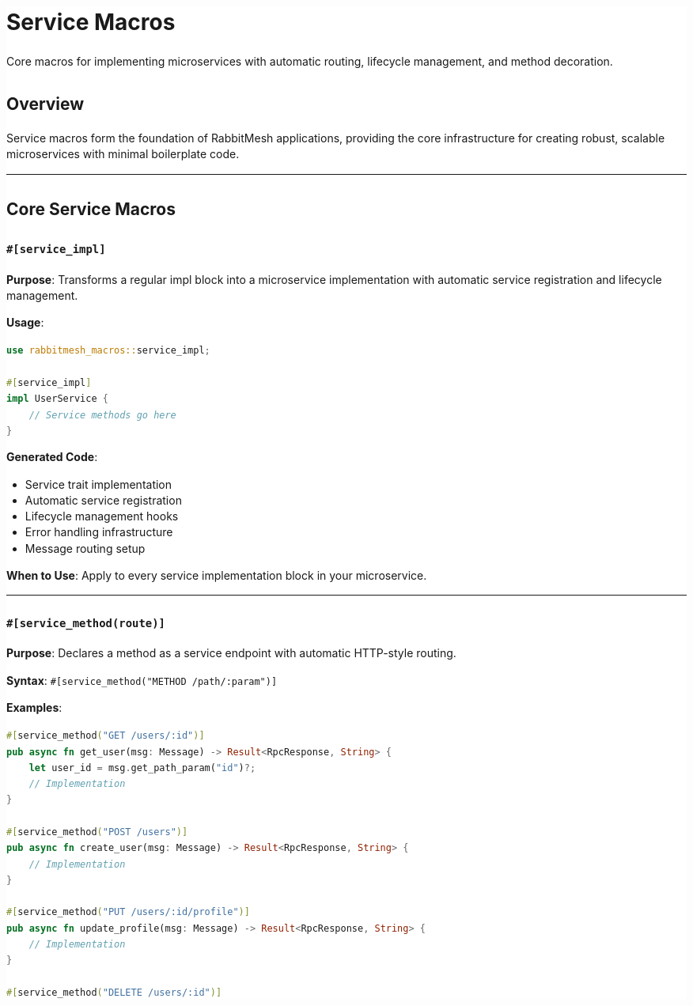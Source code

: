 # Service Macros

Core macros for implementing microservices with automatic routing, lifecycle management, and method decoration.

## Overview

Service macros form the foundation of RabbitMesh applications, providing the core infrastructure for creating robust, scalable microservices with minimal boilerplate code.

---

## Core Service Macros

### `#[service_impl]`

**Purpose**: Transforms a regular impl block into a microservice implementation with automatic service registration and lifecycle management.

**Usage**:
```rust
use rabbitmesh_macros::service_impl;

#[service_impl]
impl UserService {
    // Service methods go here
}
```

**Generated Code**:
- Service trait implementation
- Automatic service registration
- Lifecycle management hooks
- Error handling infrastructure
- Message routing setup

**When to Use**: Apply to every service implementation block in your microservice.

---

### `#[service_method(route)]`

**Purpose**: Declares a method as a service endpoint with automatic HTTP-style routing.

**Syntax**: `#[service_method("METHOD /path/:param")]`

**Examples**:
```rust
#[service_method("GET /users/:id")]
pub async fn get_user(msg: Message) -> Result<RpcResponse, String> {
    let user_id = msg.get_path_param("id")?;
    // Implementation
}

#[service_method("POST /users")]
pub async fn create_user(msg: Message) -> Result<RpcResponse, String> {
    // Implementation
}

#[service_method("PUT /users/:id/profile")]
pub async fn update_profile(msg: Message) -> Result<RpcResponse, String> {
    // Implementation
}

#[service_method("DELETE /users/:id")]
```